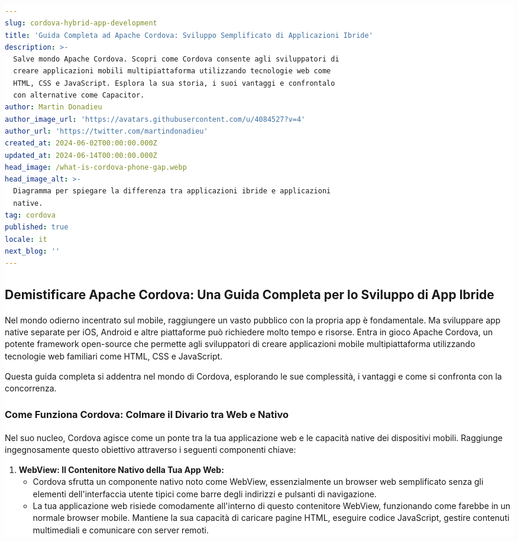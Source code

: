 ```yaml
---
slug: cordova-hybrid-app-development
title: 'Guida Completa ad Apache Cordova: Sviluppo Semplificato di Applicazioni Ibride'
description: >-
  Salve mondo Apache Cordova. Scopri come Cordova consente agli sviluppatori di
  creare applicazioni mobili multipiattaforma utilizzando tecnologie web come
  HTML, CSS e JavaScript. Esplora la sua storia, i suoi vantaggi e confrontalo
  con alternative come Capacitor.
author: Martin Donadieu
author_image_url: 'https://avatars.githubusercontent.com/u/4084527?v=4'
author_url: 'https://twitter.com/martindonadieu'
created_at: 2024-06-02T00:00:00.000Z
updated_at: 2024-06-14T00:00:00.000Z
head_image: /what-is-cordova-phone-gap.webp
head_image_alt: >-
  Diagramma per spiegare la differenza tra applicazioni ibride e applicazioni
  native.
tag: cordova
published: true
locale: it
next_blog: ''
---
```


## Demistificare Apache Cordova: Una Guida Completa per lo Sviluppo di App Ibride

Nel mondo odierno incentrato sul mobile, raggiungere un vasto pubblico con la propria app è fondamentale. Ma sviluppare app native separate per iOS, Android e altre piattaforme può richiedere molto tempo e risorse. Entra in gioco Apache Cordova, un potente framework open-source che permette agli sviluppatori di creare applicazioni mobile multipiattaforma utilizzando tecnologie web familiari come HTML, CSS e JavaScript.

Questa guida completa si addentra nel mondo di Cordova, esplorando le sue complessità, i vantaggi e come si confronta con la concorrenza.

### Come Funziona Cordova: Colmare il Divario tra Web e Nativo

Nel suo nucleo, Cordova agisce come un ponte tra la tua applicazione web e le capacità native dei dispositivi mobili. Raggiunge ingegnosamente questo obiettivo attraverso i seguenti componenti chiave:

1. **WebView: Il Contenitore Nativo della Tua App Web:**
   - Cordova sfrutta un componente nativo noto come WebView, essenzialmente un browser web semplificato senza gli elementi dell'interfaccia utente tipici come barre degli indirizzi e pulsanti di navigazione.
   - La tua applicazione web risiede comodamente all'interno di questo contenitore WebView, funzionando come farebbe in un normale browser mobile. Mantiene la sua capacità di caricare pagine HTML, eseguire codice JavaScript, gestire contenuti multimediali e comunicare con server remoti.
